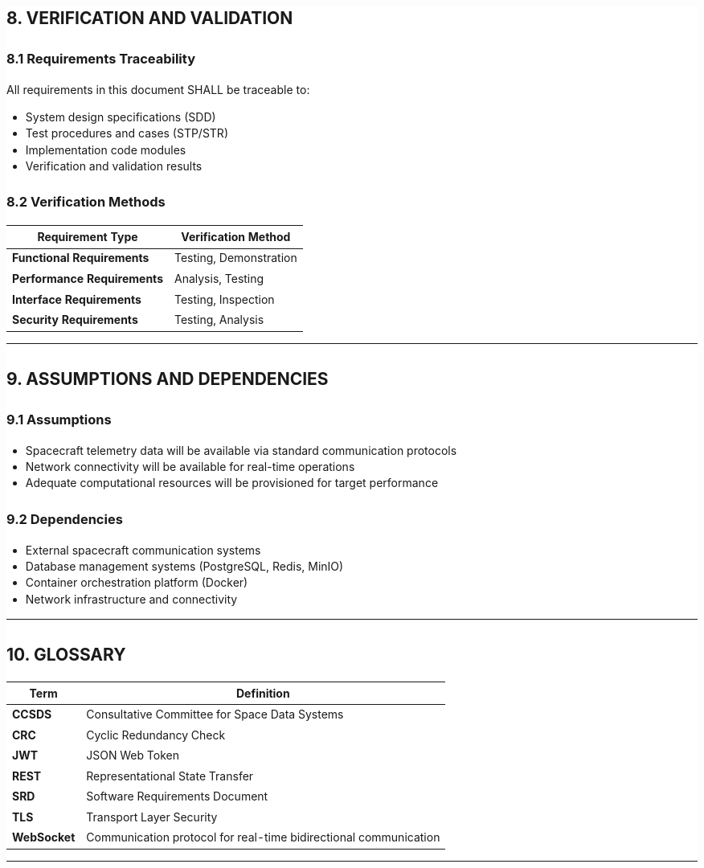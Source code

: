 
## 8. VERIFICATION AND VALIDATION

### 8.1 Requirements Traceability

All requirements in this document SHALL be traceable to:
- System design specifications (SDD)
- Test procedures and cases (STP/STR)
- Implementation code modules
- Verification and validation results

### 8.2 Verification Methods

| Requirement Type | Verification Method |
|---|---|
| **Functional Requirements** | Testing, Demonstration |
| **Performance Requirements** | Analysis, Testing |
| **Interface Requirements** | Testing, Inspection |
| **Security Requirements** | Testing, Analysis |

---

## 9. ASSUMPTIONS AND DEPENDENCIES

### 9.1 Assumptions
- Spacecraft telemetry data will be available via standard communication protocols
- Network connectivity will be available for real-time operations
- Adequate computational resources will be provisioned for target performance

### 9.2 Dependencies
- External spacecraft communication systems
- Database management systems (PostgreSQL, Redis, MinIO)
- Container orchestration platform (Docker)
- Network infrastructure and connectivity

---

## 10. GLOSSARY

| Term | Definition |
|---|---|
| **CCSDS** | Consultative Committee for Space Data Systems |
| **CRC** | Cyclic Redundancy Check |
| **JWT** | JSON Web Token |
| **REST** | Representational State Transfer |
| **SRD** | Software Requirements Document |
| **TLS** | Transport Layer Security |
| **WebSocket** | Communication protocol for real-time bidirectional communication |

---